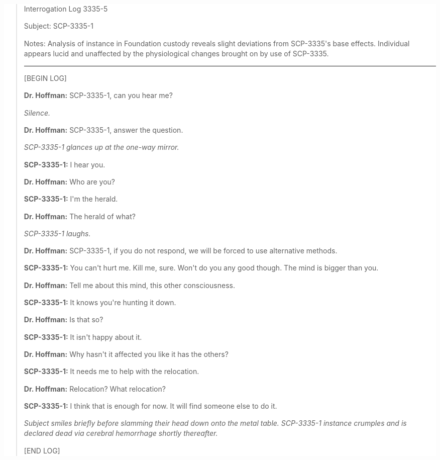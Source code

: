 > Interrogation Log 3335-5
> 
> Subject: SCP-3335-1
> 
> Notes: Analysis of instance in Foundation custody reveals slight deviations from SCP-3335's base effects. Individual appears lucid and unaffected by the physiological changes brought on by use of SCP-3335.
> 
> * * *
> 
> \[BEGIN LOG\]
> 
> **Dr. Hoffman:** SCP-3335-1, can you hear me?
> 
> _Silence._
> 
> **Dr. Hoffman:** SCP-3335-1, answer the question.
> 
> _SCP-3335-1 glances up at the one-way mirror._
> 
> **SCP-3335-1:** I hear you.
> 
> **Dr. Hoffman:** Who are you?
> 
> **SCP-3335-1:** I'm the herald.
> 
> **Dr. Hoffman:** The herald of what?
> 
> _SCP-3335-1 laughs._
> 
> **Dr. Hoffman:** SCP-3335-1, if you do not respond, we will be forced to use alternative methods.
> 
> **SCP-3335-1:** You can't hurt me. Kill me, sure. Won't do you any good though. The mind is bigger than you.
> 
> **Dr. Hoffman:** Tell me about this mind, this other consciousness.
> 
> **SCP-3335-1:** It knows you're hunting it down.
> 
> **Dr. Hoffman:** Is that so?
> 
> **SCP-3335-1:** It isn't happy about it.
> 
> **Dr. Hoffman:** Why hasn't it affected you like it has the others?
> 
> **SCP-3335-1:** It needs me to help with the relocation.
> 
> **Dr. Hoffman:** Relocation? What relocation?
> 
> **SCP-3335-1:** I think that is enough for now. It will find someone else to do it.
> 
> _Subject smiles briefly before slamming their head down onto the metal table. SCP-3335-1 instance crumples and is declared dead via cerebral hemorrhage shortly thereafter._
> 
> \[END LOG\]
